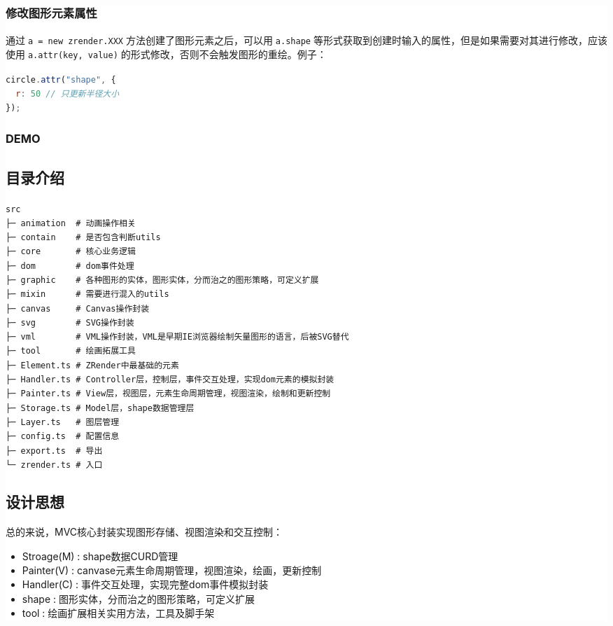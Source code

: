### 修改图形元素属性
通过 `a = new zrender.XXX` 方法创建了图形元素之后，可以用 `a.shape` 等形式获取到创建时输入的属性，但是如果需要对其进行修改，应该使用 `a.attr(key, value)` 的形式修改，否则不会触发图形的重绘。例子：

```javascript
circle.attr("shape", {
  r: 50 // 只更新半径大小
});
```

### DEMO
<iframe src="https://codesandbox.io/embed/zrender-hello-world-do706?autoresize=1&fontsize=14&hidenavigation=1&theme=light&view=preview"
     style="width:100%; height:500px; border:0; border-radius: 4px; overflow:hidden;"
     title="zrender-hello-world"
     allow="accelerometer; ambient-light-sensor; camera; encrypted-media; geolocation; gyroscope; hid; microphone; midi; payment; usb; vr; xr-spatial-tracking"
     sandbox="allow-forms allow-modals allow-popups allow-presentation allow-same-origin allow-scripts"
   ></iframe>



## 目录介绍
``` shell
src
├─ animation  # 动画操作相关
├─ contain    # 是否包含判断utils
├─ core       # 核心业务逻辑
├─ dom        # dom事件处理
├─ graphic    # 各种图形的实体，图形实体，分而治之的图形策略，可定义扩展
├─ mixin      # 需要进行混入的utils
├─ canvas     # Canvas操作封装
├─ svg        # SVG操作封装
├─ vml        # VML操作封装，VML是早期IE浏览器绘制矢量图形的语言，后被SVG替代
├─ tool       # 绘画拓展工具
├─ Element.ts # ZRender中最基础的元素
├─ Handler.ts # Controller层，控制层，事件交互处理，实现dom元素的模拟封装
├─ Painter.ts # View层，视图层，元素生命周期管理，视图渲染，绘制和更新控制
├─ Storage.ts # Model层，shape数据管理层
├─ Layer.ts   # 图层管理
├─ config.ts  # 配置信息
├─ export.ts  # 导出
└─ zrender.ts # 入口
```

## 设计思想
总的来说，MVC核心封装实现图形存储、视图渲染和交互控制：

- Stroage(M) : shape数据CURD管理
- Painter(V) : canvase元素生命周期管理，视图渲染，绘画，更新控制
- Handler(C) : 事件交互处理，实现完整dom事件模拟封装
- shape : 图形实体，分而治之的图形策略，可定义扩展
- tool : 绘画扩展相关实用方法，工具及脚手架
